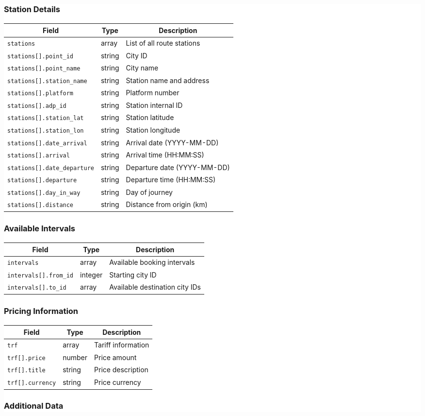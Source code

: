 ### Station Details

| Field | Type | Description |
|-------|------|-------------|
| `stations` | array | List of all route stations |
| `stations[].point_id` | string | City ID |
| `stations[].point_name` | string | City name |
| `stations[].station_name` | string | Station name and address |
| `stations[].platform` | string | Platform number |
| `stations[].adp_id` | string | Station internal ID |
| `stations[].station_lat` | string | Station latitude |
| `stations[].station_lon` | string | Station longitude |
| `stations[].date_arrival` | string | Arrival date (YYYY-MM-DD) |
| `stations[].arrival` | string | Arrival time (HH:MM:SS) |
| `stations[].date_departure` | string | Departure date (YYYY-MM-DD) |
| `stations[].departure` | string | Departure time (HH:MM:SS) |
| `stations[].day_in_way` | string | Day of journey |
| `stations[].distance` | string | Distance from origin (km) |

### Available Intervals

| Field | Type | Description |
|-------|------|-------------|
| `intervals` | array | Available booking intervals |
| `intervals[].from_id` | integer | Starting city ID |
| `intervals[].to_id` | array | Available destination city IDs |

### Pricing Information

| Field | Type | Description |
|-------|------|-------------|
| `trf` | array | Tariff information |
| `trf[].price` | number | Price amount |
| `trf[].title` | string | Price description |
| `trf[].currency` | string | Price currency |

### Additional Data
